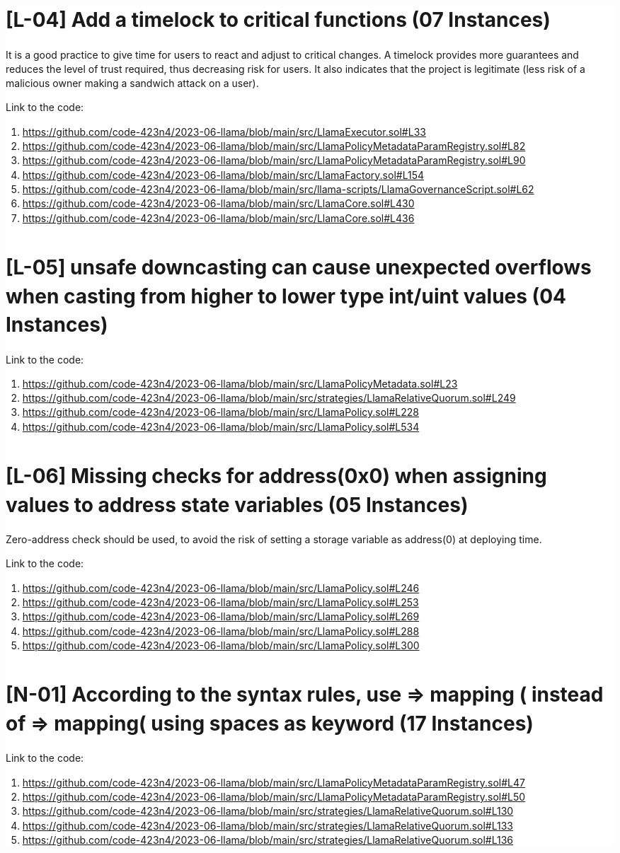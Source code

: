 

# [L-04] Add a timelock to critical functions (07 Instances)

It is a good practice to give time for users to react and adjust to critical changes. A timelock provides more guarantees and reduces the level of trust required, thus decreasing risk for users. It also indicates that the project is legitimate (less risk of a malicious owner making a sandwich attack on a user). 

Link to the code:
1.	https://github.com/code-423n4/2023-06-llama/blob/main/src/LlamaExecutor.sol#L33
2.	https://github.com/code-423n4/2023-06-llama/blob/main/src/LlamaPolicyMetadataParamRegistry.sol#L82
3.	https://github.com/code-423n4/2023-06-llama/blob/main/src/LlamaPolicyMetadataParamRegistry.sol#L90
4.	https://github.com/code-423n4/2023-06-llama/blob/main/src/LlamaFactory.sol#L154
5.	https://github.com/code-423n4/2023-06-llama/blob/main/src/llama-scripts/LlamaGovernanceScript.sol#L62
6.	https://github.com/code-423n4/2023-06-llama/blob/main/src/LlamaCore.sol#L430
7.	https://github.com/code-423n4/2023-06-llama/blob/main/src/LlamaCore.sol#L436


# [L-05] unsafe downcasting can cause unexpected overflows when casting from higher to lower type int/uint values (04 Instances)

Link to the code:
1.	https://github.com/code-423n4/2023-06-llama/blob/main/src/LlamaPolicyMetadata.sol#L23
2.	https://github.com/code-423n4/2023-06-llama/blob/main/src/strategies/LlamaRelativeQuorum.sol#L249
3.	https://github.com/code-423n4/2023-06-llama/blob/main/src/LlamaPolicy.sol#L228
4.	https://github.com/code-423n4/2023-06-llama/blob/main/src/LlamaPolicy.sol#L534

# [L-06] Missing checks for address(0x0) when assigning values to address state variables (05 Instances)

Zero-address check should be used, to avoid the risk of setting a storage variable as address(0) at deploying time.

Link to the code:
1.	https://github.com/code-423n4/2023-06-llama/blob/main/src/LlamaPolicy.sol#L246
2.	https://github.com/code-423n4/2023-06-llama/blob/main/src/LlamaPolicy.sol#L253
3.	https://github.com/code-423n4/2023-06-llama/blob/main/src/LlamaPolicy.sol#L269
4.	https://github.com/code-423n4/2023-06-llama/blob/main/src/LlamaPolicy.sol#L288
5.	https://github.com/code-423n4/2023-06-llama/blob/main/src/LlamaPolicy.sol#L300

# [N-01] According to the syntax rules, use  => mapping ( instead of  => mapping( using spaces as keyword (17 Instances)
Link to the code:
1.	https://github.com/code-423n4/2023-06-llama/blob/main/src/LlamaPolicyMetadataParamRegistry.sol#L47
2.	https://github.com/code-423n4/2023-06-llama/blob/main/src/LlamaPolicyMetadataParamRegistry.sol#L50
3.	https://github.com/code-423n4/2023-06-llama/blob/main/src/strategies/LlamaRelativeQuorum.sol#L130
4.	https://github.com/code-423n4/2023-06-llama/blob/main/src/strategies/LlamaRelativeQuorum.sol#L133
5.	https://github.com/code-423n4/2023-06-llama/blob/main/src/strategies/LlamaRelativeQuorum.sol#L136
